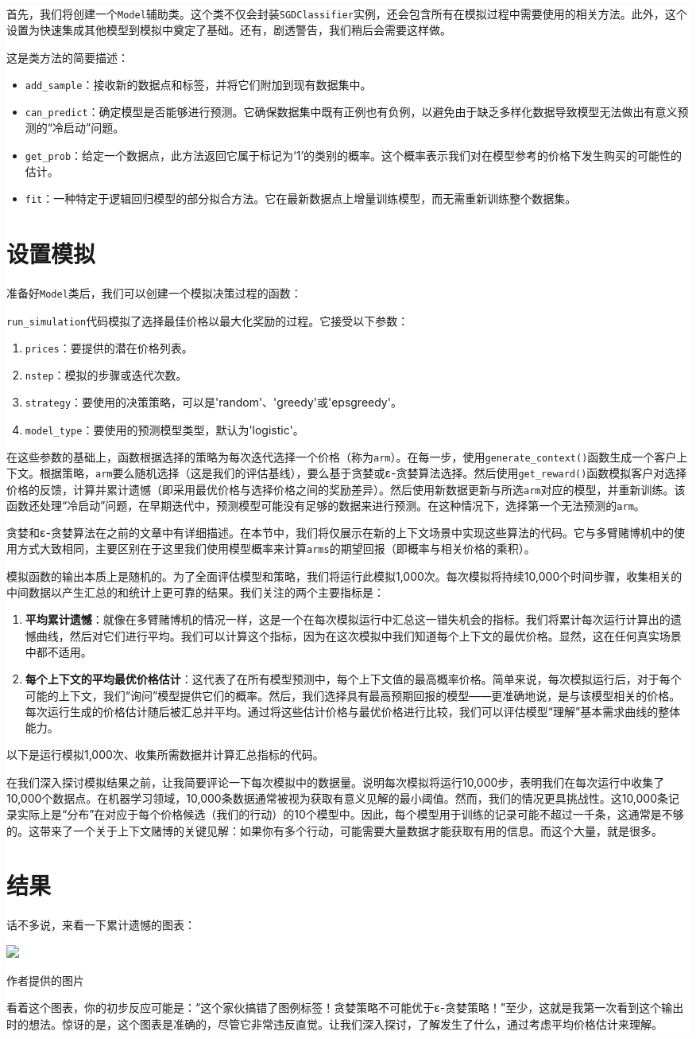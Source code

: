 首先，我们将创建一个`Model`辅助类。这个类不仅会封装`SGDClassifier`实例，还会包含所有在模拟过程中需要使用的相关方法。此外，这个设置为快速集成其他模型到模拟中奠定了基础。还有，剧透警告，我们稍后会需要这样做。

这是类方法的简要描述：

+   `add_sample`：接收新的数据点和标签，并将它们附加到现有数据集中。

+   `can_predict`：确定模型是否能够进行预测。它确保数据集中既有正例也有负例，以避免由于缺乏多样化数据导致模型无法做出有意义预测的“冷启动”问题。

+   `get_prob`：给定一个数据点，此方法返回它属于标记为‘1’的类别的概率。这个概率表示我们对在模型参考的价格下发生购买的可能性的估计。

+   `fit`：一种特定于逻辑回归模型的部分拟合方法。它在最新数据点上增量训练模型，而无需重新训练整个数据集。

# 设置模拟

准备好`Model`类后，我们可以创建一个模拟决策过程的函数：

`run_simulation`代码模拟了选择最佳价格以最大化奖励的过程。它接受以下参数：

1.  `prices`：要提供的潜在价格列表。

1.  `nstep`：模拟的步骤或迭代次数。

1.  `strategy`：要使用的决策策略，可以是'random'、'greedy'或'epsgreedy'。

1.  `model_type`：要使用的预测模型类型，默认为'logistic'。

在这些参数的基础上，函数根据选择的策略为每次迭代选择一个价格（称为`arm`）。在每一步，使用`generate_context()`函数生成一个客户上下文。根据策略，`arm`要么随机选择（这是我们的评估基线），要么基于贪婪或ε-贪婪算法选择。然后使用`get_reward()`函数模拟客户对选择价格的反馈，计算并累计遗憾（即采用最优价格与选择价格之间的奖励差异）。然后使用新数据更新与所选`arm`对应的模型，并重新训练。该函数还处理“冷启动”问题，在早期迭代中，预测模型可能没有足够的数据来进行预测。在这种情况下，选择第一个无法预测的`arm`。

贪婪和ε-贪婪算法在之前的文章中有详细描述。在本节中，我们将仅展示在新的上下文场景中实现这些算法的代码。它与多臂赌博机中的使用方式大致相同，主要区别在于这里我们使用模型概率来计算`arms`的期望回报（即概率与相关价格的乘积）。

模拟函数的输出本质上是随机的。为了全面评估模型和策略，我们将运行此模拟1,000次。每次模拟将持续10,000个时间步骤，收集相关的中间数据以产生汇总的和统计上更可靠的结果。我们关注的两个主要指标是：

1.  **平均累计遗憾**：就像在多臂赌博机的情况一样，这是一个在每次模拟运行中汇总这一错失机会的指标。我们将累计每次运行计算出的遗憾曲线，然后对它们进行平均。我们可以计算这个指标，因为在这次模拟中我们知道每个上下文的最优价格。显然，这在任何真实场景中都不适用。

1.  **每个上下文的平均最优价格估计**：这代表了在所有模型预测中，每个上下文值的最高概率价格。简单来说，每次模拟运行后，对于每个可能的上下文，我们“询问”模型提供它们的概率。然后，我们选择具有最高预期回报的模型——更准确地说，是与该模型相关的价格。每次运行生成的价格估计随后被汇总并平均。通过将这些估计价格与最优价格进行比较，我们可以评估模型“理解”基本需求曲线的整体能力。

以下是运行模拟1,000次、收集所需数据并计算汇总指标的代码。

在我们深入探讨模拟结果之前，让我简要评论一下每次模拟中的数据量。说明每次模拟将运行10,000步，表明我们在每次运行中收集了10,000个数据点。在机器学习领域，10,000条数据通常被视为获取有意义见解的最小阈值。然而，我们的情况更具挑战性。这10,000条记录实际上是“分布”在对应于每个价格候选（我们的行动）的10个模型中。因此，每个模型用于训练的记录可能不超过一千条，这通常是不够的。这带来了一个关于上下文赌博的关键见解：如果你有多个行动，可能需要大量数据才能获取有用的信息。而这个大量，就是很多。

# 结果

话不多说，来看一下累计遗憾的图表：

![](../Images/2bb9c2bbe9f612aad16891cc86a22c39.png)

作者提供的图片

看着这个图表，你的初步反应可能是：“这个家伙搞错了图例标签！贪婪策略不可能优于ε-贪婪策略！”至少，这就是我第一次看到这个输出时的想法。惊讶的是，这个图表是准确的，尽管它非常违反直觉。让我们深入探讨，了解发生了什么，通过考虑平均价格估计来理解。
